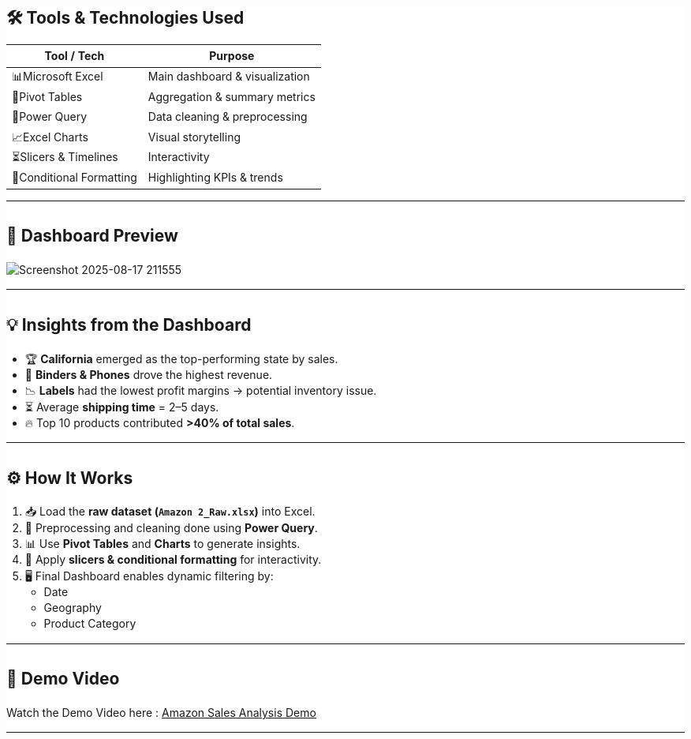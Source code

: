 
## 🛠️ Tools & Technologies Used
| Tool / Tech         | Purpose |
|----------------------|---------|
| 📊Microsoft Excel      | Main dashboard & visualization |
| 📑Pivot Tables         | Aggregation & summary metrics |
| 🔄Power Query          | Data cleaning & preprocessing |
| 📈Excel Charts         | Visual storytelling |
| ⏳Slicers & Timelines  | Interactivity |
| 🎨Conditional Formatting | Highlighting KPIs & trends |

---

## 📸 Dashboard Preview
<img width="1295" height="803" alt="Screenshot 2025-08-17 211555" src="https://github.com/user-attachments/assets/f768ef1c-b1ef-426c-bf01-f184118ad995" />

---

## 💡 Insights from the Dashboard
- 🏆 **California** emerged as the top-performing state by sales.  
- 💼 **Binders & Phones** drove the highest revenue.  
- 📉 **Labels** had the lowest profit margins → potential inventory issue.  
- ⏳ Average **shipping time** = 2–5 days.  
- 🔥 Top 10 products contributed **>40% of total sales**. 

---

## ⚙️ How It Works
1. 📥 Load the **raw dataset (`Amazon 2_Raw.xlsx`)** into Excel.  
2. 🧹 Preprocessing and cleaning done using **Power Query**.  
3. 📊 Use **Pivot Tables** and **Charts** to generate insights.  
4. 🎨 Apply **slicers & conditional formatting** for interactivity.  
5. 🖥️ Final Dashboard enables dynamic filtering by:
   - Date  
   - Geography  
   - Product Category

---

## 🎥 Demo Video
Watch the Demo Video here : [Amazon Sales Analysis Demo](https://drive.google.com/file/d/16kgWYh-kpR8h52WYrYUtIfT1X3w_pQXj/view?usp=sharing)

---

